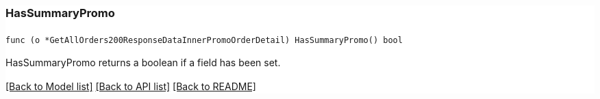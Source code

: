 ### HasSummaryPromo

`func (o *GetAllOrders200ResponseDataInnerPromoOrderDetail) HasSummaryPromo() bool`

HasSummaryPromo returns a boolean if a field has been set.


[[Back to Model list]](../README.md#documentation-for-models) [[Back to API list]](../README.md#documentation-for-api-endpoints) [[Back to README]](../README.md)



